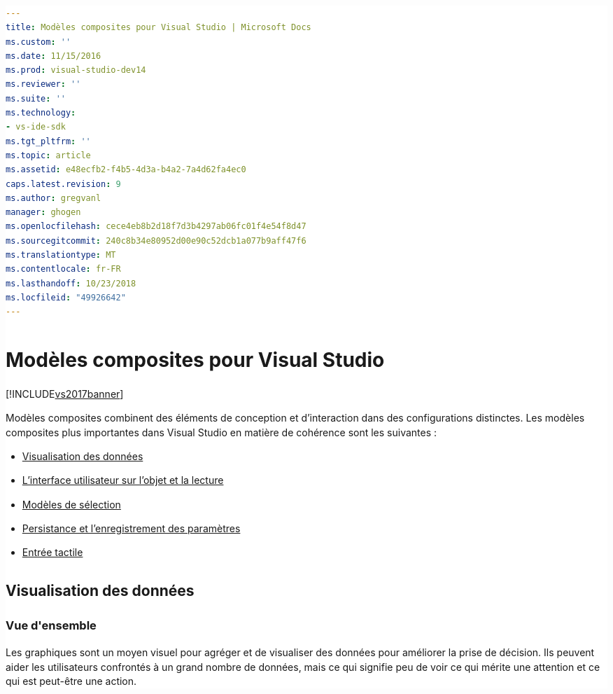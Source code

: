 ```yaml
---
title: Modèles composites pour Visual Studio | Microsoft Docs
ms.custom: ''
ms.date: 11/15/2016
ms.prod: visual-studio-dev14
ms.reviewer: ''
ms.suite: ''
ms.technology:
- vs-ide-sdk
ms.tgt_pltfrm: ''
ms.topic: article
ms.assetid: e48ecfb2-f4b5-4d3a-b4a2-7a4d62fa4ec0
caps.latest.revision: 9
ms.author: gregvanl
manager: ghogen
ms.openlocfilehash: cece4eb8b2d18f7d3b4297ab06fc01f4e54f8d47
ms.sourcegitcommit: 240c8b34e80952d00e90c52dcb1a077b9aff47f6
ms.translationtype: MT
ms.contentlocale: fr-FR
ms.lasthandoff: 10/23/2018
ms.locfileid: "49926642"
---
```

# <a name="composite-patterns-for-visual-studio"></a>Modèles composites pour Visual Studio
[!INCLUDE[vs2017banner](../../includes/vs2017banner.md)]

Modèles composites combinent des éléments de conception et d’interaction dans des configurations distinctes. Les modèles composites plus importantes dans Visual Studio en matière de cohérence sont les suivantes :  

-   [Visualisation des données](../../extensibility/ux-guidelines/composite-patterns-for-visual-studio.md#BKMK_DataVisualization)  

-   [L’interface utilisateur sur l’objet et la lecture](../../extensibility/ux-guidelines/composite-patterns-for-visual-studio.md#BKMK_OnObjectUI)  

-   [Modèles de sélection](../../extensibility/ux-guidelines/composite-patterns-for-visual-studio.md#BKMK_SelectionModels)  

-   [Persistance et l’enregistrement des paramètres](../../extensibility/ux-guidelines/composite-patterns-for-visual-studio.md#BKMK_PersistenceAndSavingSettings)  

-   [Entrée tactile](../../extensibility/ux-guidelines/composite-patterns-for-visual-studio.md#BKMK_TouchInput)  

##  <a name="BKMK_DataVisualization"></a> Visualisation des données  

### <a name="overview"></a>Vue d'ensemble  
 Les graphiques sont un moyen visuel pour agréger et de visualiser des données pour améliorer la prise de décision. Ils peuvent aider les utilisateurs confrontés à un grand nombre de données, mais ce qui signifie peu de voir ce qui mérite une attention et ce qui est peut-être une action.  
